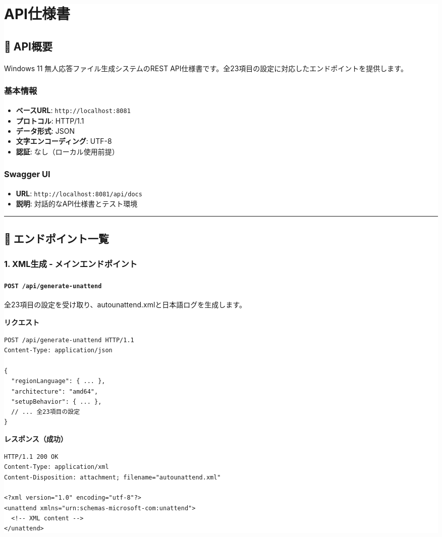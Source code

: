 # API仕様書

## 📡 API概要

Windows 11 無人応答ファイル生成システムのREST API仕様書です。全23項目の設定に対応したエンドポイントを提供します。

### 基本情報
- **ベースURL**: `http://localhost:8081`
- **プロトコル**: HTTP/1.1
- **データ形式**: JSON
- **文字エンコーディング**: UTF-8
- **認証**: なし（ローカル使用前提）

### Swagger UI
- **URL**: `http://localhost:8081/api/docs`
- **説明**: 対話的なAPI仕様書とテスト環境

---

## 🔌 エンドポイント一覧

### 1. XML生成 - メインエンドポイント

#### `POST /api/generate-unattend`

全23項目の設定を受け取り、autounattend.xmlと日本語ログを生成します。

**リクエスト**
```http
POST /api/generate-unattend HTTP/1.1
Content-Type: application/json

{
  "regionLanguage": { ... },
  "architecture": "amd64",
  "setupBehavior": { ... },
  // ... 全23項目の設定
}
```

**レスポンス（成功）**
```http
HTTP/1.1 200 OK
Content-Type: application/xml
Content-Disposition: attachment; filename="autounattend.xml"

<?xml version="1.0" encoding="utf-8"?>
<unattend xmlns="urn:schemas-microsoft-com:unattend">
  <!-- XML content -->
</unattend>
```
